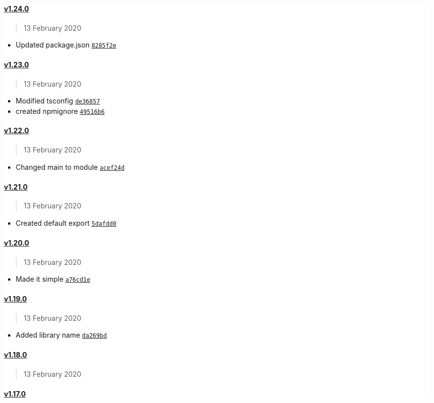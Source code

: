 #### [v1.24.0](https://github.com/sowdri/nutso/compare/v1.23.0...v1.24.0)

> 13 February 2020

- Updated package.json [`8285f2e`](https://github.com/sowdri/nutso/commit/8285f2e21f39ecffea67342fc061b9de819a4429)

#### [v1.23.0](https://github.com/sowdri/nutso/compare/v1.22.0...v1.23.0)

> 13 February 2020

- Modified tsconfig [`de36857`](https://github.com/sowdri/nutso/commit/de368575a90a7c84e7221609de55c4e882ed4f17)
- created npmignore [`49516b6`](https://github.com/sowdri/nutso/commit/49516b689f970daacfe9cda521358669147a9253)

#### [v1.22.0](https://github.com/sowdri/nutso/compare/v1.21.0...v1.22.0)

> 13 February 2020

- Changed main to module [`acef24d`](https://github.com/sowdri/nutso/commit/acef24dcc930e2c4e4552f1c5a56bf2adf01164f)

#### [v1.21.0](https://github.com/sowdri/nutso/compare/v1.20.0...v1.21.0)

> 13 February 2020

- Created default export [`5dafdd0`](https://github.com/sowdri/nutso/commit/5dafdd06cd43ccefa9c32952298e94671a9e0f8b)

#### [v1.20.0](https://github.com/sowdri/nutso/compare/v1.19.0...v1.20.0)

> 13 February 2020

- Made it simple [`a76cd1e`](https://github.com/sowdri/nutso/commit/a76cd1eedbbd1eba1f7f2cc3ae4afdbf32170e3d)

#### [v1.19.0](https://github.com/sowdri/nutso/compare/v1.18.0...v1.19.0)

> 13 February 2020

- Added library name [`da269bd`](https://github.com/sowdri/nutso/commit/da269bd5f1ef7b85c3049499c33e83eeba882a75)

#### [v1.18.0](https://github.com/sowdri/nutso/compare/v1.17.0...v1.18.0)

> 13 February 2020

#### [v1.17.0](https://github.com/sowdri/nutso/compare/v1.16.0...v1.17.0)

